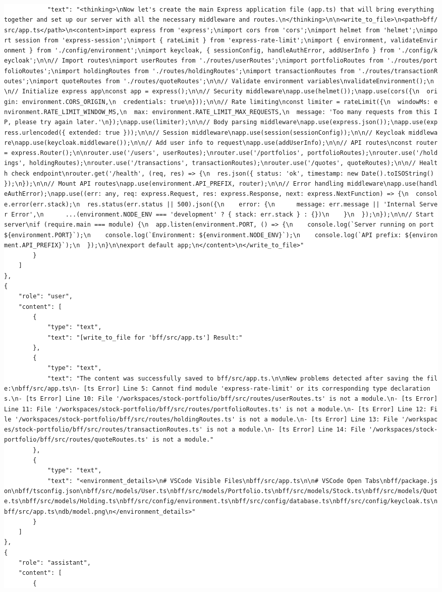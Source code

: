                 "text": "<thinking>\nNow let's create the main Express application file (app.ts) that will bring everything together and set up our server with all the necessary middleware and routes.\n</thinking>\n\n<write_to_file>\n<path>bff/src/app.ts</path>\n<content>import express from 'express';\nimport cors from 'cors';\nimport helmet from 'helmet';\nimport session from 'express-session';\nimport { rateLimit } from 'express-rate-limit';\nimport { environment, validateEnvironment } from './config/environment';\nimport keycloak, { sessionConfig, handleAuthError, addUserInfo } from './config/keycloak';\n\n// Import routes\nimport userRoutes from './routes/userRoutes';\nimport portfolioRoutes from './routes/portfolioRoutes';\nimport holdingRoutes from './routes/holdingRoutes';\nimport transactionRoutes from './routes/transactionRoutes';\nimport quoteRoutes from './routes/quoteRoutes';\n\n// Validate environment variables\nvalidateEnvironment();\n\n// Initialize express app\nconst app = express();\n\n// Security middleware\napp.use(helmet());\napp.use(cors({\n  origin: environment.CORS_ORIGIN,\n  credentials: true\n}));\n\n// Rate limiting\nconst limiter = rateLimit({\n  windowMs: environment.RATE_LIMIT_WINDOW_MS,\n  max: environment.RATE_LIMIT_MAX_REQUESTS,\n  message: 'Too many requests from this IP, please try again later.'\n});\napp.use(limiter);\n\n// Body parsing middleware\napp.use(express.json());\napp.use(express.urlencoded({ extended: true }));\n\n// Session middleware\napp.use(session(sessionConfig));\n\n// Keycloak middleware\napp.use(keycloak.middleware());\n\n// Add user info to request\napp.use(addUserInfo);\n\n// API routes\nconst router = express.Router();\n\nrouter.use('/users', userRoutes);\nrouter.use('/portfolios', portfolioRoutes);\nrouter.use('/holdings', holdingRoutes);\nrouter.use('/transactions', transactionRoutes);\nrouter.use('/quotes', quoteRoutes);\n\n// Health check endpoint\nrouter.get('/health', (req, res) => {\n  res.json({ status: 'ok', timestamp: new Date().toISOString() });\n});\n\n// Mount API routes\napp.use(environment.API_PREFIX, router);\n\n// Error handling middleware\napp.use(handleAuthError);\napp.use((err: any, req: express.Request, res: express.Response, next: express.NextFunction) => {\n  console.error(err.stack);\n  res.status(err.status || 500).json({\n    error: {\n      message: err.message || 'Internal Server Error',\n      ...(environment.NODE_ENV === 'development' ? { stack: err.stack } : {})\n    }\n  });\n});\n\n// Start server\nif (require.main === module) {\n  app.listen(environment.PORT, () => {\n    console.log(`Server running on port ${environment.PORT}`);\n    console.log(`Environment: ${environment.NODE_ENV}`);\n    console.log(`API prefix: ${environment.API_PREFIX}`);\n  });\n}\n\nexport default app;\n</content>\n</write_to_file>"
            }
        ]
    },
    {
        "role": "user",
        "content": [
            {
                "type": "text",
                "text": "[write_to_file for 'bff/src/app.ts'] Result:"
            },
            {
                "type": "text",
                "text": "The content was successfully saved to bff/src/app.ts.\n\nNew problems detected after saving the file:\nbff/src/app.ts\n- [ts Error] Line 5: Cannot find module 'express-rate-limit' or its corresponding type declarations.\n- [ts Error] Line 10: File '/workspaces/stock-portfolio/bff/src/routes/userRoutes.ts' is not a module.\n- [ts Error] Line 11: File '/workspaces/stock-portfolio/bff/src/routes/portfolioRoutes.ts' is not a module.\n- [ts Error] Line 12: File '/workspaces/stock-portfolio/bff/src/routes/holdingRoutes.ts' is not a module.\n- [ts Error] Line 13: File '/workspaces/stock-portfolio/bff/src/routes/transactionRoutes.ts' is not a module.\n- [ts Error] Line 14: File '/workspaces/stock-portfolio/bff/src/routes/quoteRoutes.ts' is not a module."
            },
            {
                "type": "text",
                "text": "<environment_details>\n# VSCode Visible Files\nbff/src/app.ts\n\n# VSCode Open Tabs\nbff/package.json\nbff/tsconfig.json\nbff/src/models/User.ts\nbff/src/models/Portfolio.ts\nbff/src/models/Stock.ts\nbff/src/models/Quote.ts\nbff/src/models/Holding.ts\nbff/src/config/environment.ts\nbff/src/config/database.ts\nbff/src/config/keycloak.ts\nbff/src/app.ts\ndb/model.png\n</environment_details>"
            }
        ]
    },
    {
        "role": "assistant",
        "content": [
            {